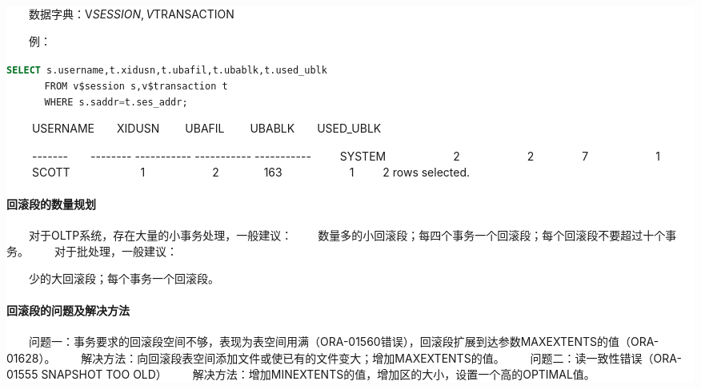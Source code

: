 　　数据字典：V$SESSION,V$TRANSACTION 

　　例： 
 ```sql
SELECT s.username,t.xidusn,t.ubafil,t.ubablk,t.used_ublk 
　　　　FROM v$session s,v$transaction t 
　　　　WHERE s.saddr=t.ses_addr; 
```
	
　　 USERNAME　　XIDUSN　　 UBAFIL　　 UBABLK　　USED_UBLK 

　　 -------　　-------- ----------- ----------- ----------- 
　　 SYSTEM　　　　　　2　　　　　　2　　　　 7　　　　　　1 
　　 SCOTT　　　　　　 1　　　　　　2　　　　163　　　　　　1 
　　 2 rows selected. 

#### 回滚段的数量规划 

　　对于OLTP系统，存在大量的小事务处理，一般建议： 
　　数量多的小回滚段；每四个事务一个回滚段；每个回滚段不要超过十个事务。 
　　对于批处理，一般建议： 

　　少的大回滚段；每个事务一个回滚段。 

#### 回滚段的问题及解决方法 

　　问题一：事务要求的回滚段空间不够，表现为表空间用满（ORA-01560错误），回滚段扩展到达参数MAXEXTENTS的值（ORA-01628）。 
　　解决方法：向回滚段表空间添加文件或使已有的文件变大；增加MAXEXTENTS的值。 
　　问题二：读一致性错误（ORA-01555 SNAPSHOT TOO OLD） 
　　解决方法：增加MINEXTENTS的值，增加区的大小，设置一个高的OPTIMAL值。